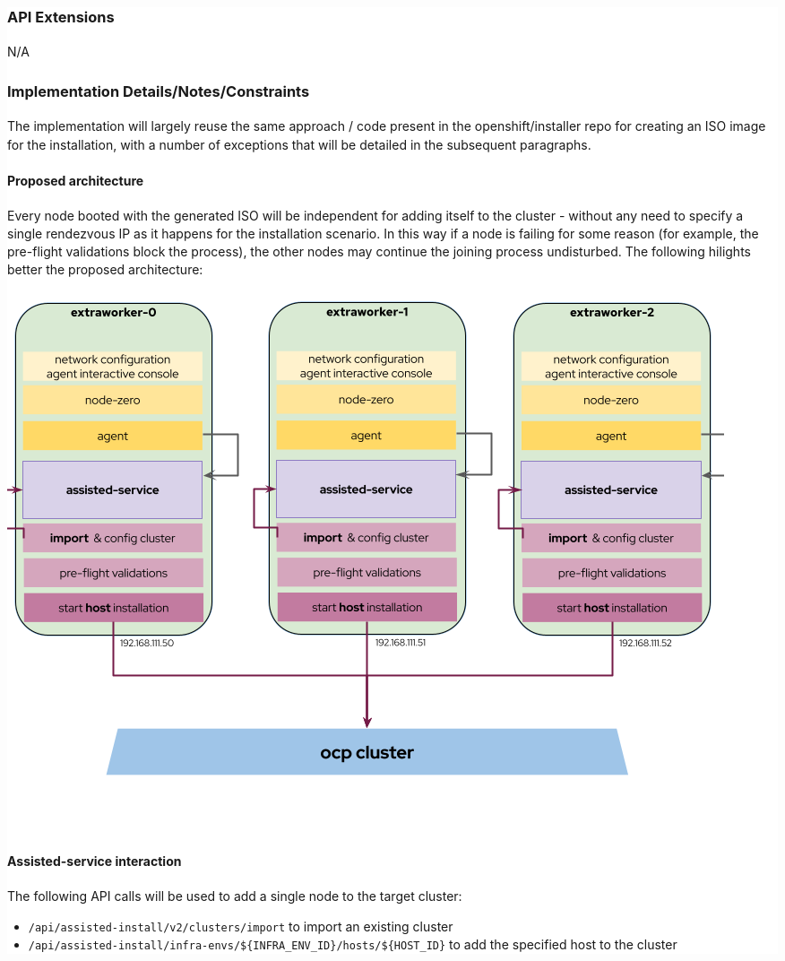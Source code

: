### API Extensions
N/A

### Implementation Details/Notes/Constraints
The implementation will largely reuse the same approach / code present in the openshift/installer repo for creating an ISO image 
for the installation, with a number of exceptions that will be detailed in the subsequent paragraphs.

#### Proposed architecture
Every node booted with the generated ISO will be independent for adding itself to the cluster - without any need to specify a single rendezvous IP
as it happens for the installation scenario. In this way if a node is failing for some reason (for example, the pre-flight validations block the process), 
the other nodes may continue the joining process undisturbed.
The following hilights better the proposed architecture:

![alt Architecture diagram](day2-add-nodes-diagram.png)

#### Assisted-service interaction
The following API calls will be used to add a single node to the target cluster:
- `/api/assisted-install/v2/clusters/import` to import an existing cluster
- `/api/assisted-install/infra-envs/${INFRA_ENV_ID}/hosts/${HOST_ID}` to add the specified host to the cluster
